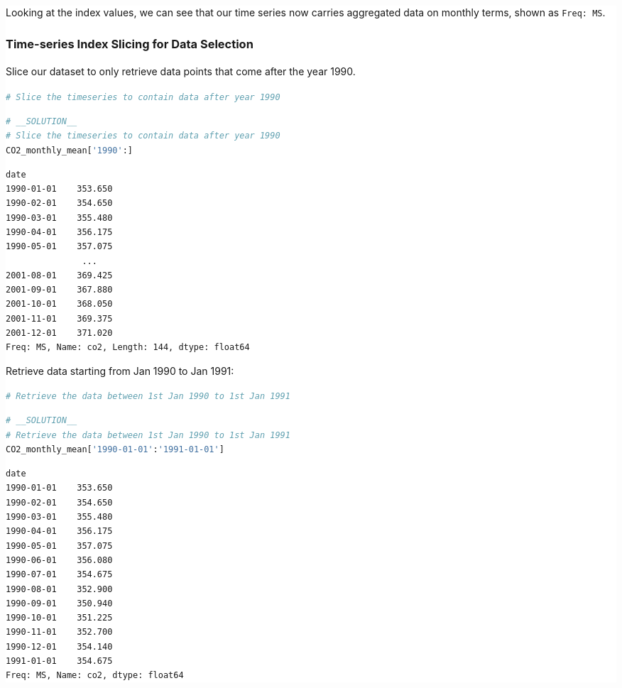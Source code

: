 

Looking at the index values, we can see that our time series now carries aggregated data on monthly terms, shown as `Freq: MS`. 

### Time-series Index Slicing for Data Selection

Slice our dataset to only retrieve data points that come after the year 1990.


```python
# Slice the timeseries to contain data after year 1990 

```


```python
# __SOLUTION__ 
# Slice the timeseries to contain data after year 1990 
CO2_monthly_mean['1990':]
```




    date
    1990-01-01    353.650
    1990-02-01    354.650
    1990-03-01    355.480
    1990-04-01    356.175
    1990-05-01    357.075
                   ...   
    2001-08-01    369.425
    2001-09-01    367.880
    2001-10-01    368.050
    2001-11-01    369.375
    2001-12-01    371.020
    Freq: MS, Name: co2, Length: 144, dtype: float64



Retrieve data starting from Jan 1990 to Jan 1991: 


```python
# Retrieve the data between 1st Jan 1990 to 1st Jan 1991

```


```python
# __SOLUTION__ 
# Retrieve the data between 1st Jan 1990 to 1st Jan 1991
CO2_monthly_mean['1990-01-01':'1991-01-01']
```




    date
    1990-01-01    353.650
    1990-02-01    354.650
    1990-03-01    355.480
    1990-04-01    356.175
    1990-05-01    357.075
    1990-06-01    356.080
    1990-07-01    354.675
    1990-08-01    352.900
    1990-09-01    350.940
    1990-10-01    351.225
    1990-11-01    352.700
    1990-12-01    354.140
    1991-01-01    354.675
    Freq: MS, Name: co2, dtype: float64
